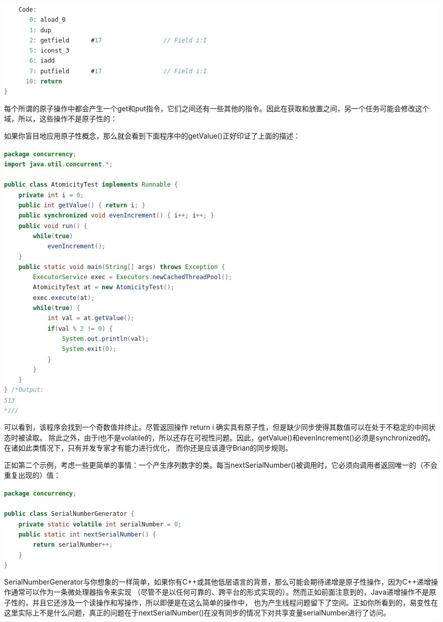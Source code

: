 ```java
    Code:
       0: aload_0
       1: dup
       2: getfield      #17                 // Field i:I
       5: iconst_3
       6: iadd
       7: putfield      #17                 // Field i:I
      10: return
}
```
每个所谓的原子操作中都会产生一个get和put指令，它们之间还有一些其他的指令。因此在获取和放置之间，另一个任务可能会修改这个域，所以，这些操作不是原子性的：

如果你盲目地应用原子性概念，那么就会看到下面程序中的getValue()正好印证了上面的描述：
```java
package concurrency;
import java.util.concurrent.*;

public class AtomicityTest implements Runnable {
	private int i = 0;
	public int getValue() { return i; }
	public synchronized void evenIncrement() { i++; i++; }
	public void run() {
        while(true)
        	evenIncrement();
	}
	public static void main(String[] args) throws Exception {
        ExecutorService exec = Executors.newCachedThreadPool();
        AtomicityTest at = new AtomicityTest();
        exec.execute(at);
        while(true) {
        	int val = at.getValue();
        	if(val % 2 != 0) {
        		System.out.println(val);
        		System.exit(0);
        	}
        }
	}
} /*Output:
513
*///
```
可以看到，该程序会找到一个奇数值并终止。尽管返回操作 return i 确实具有原子性，但是缺少同步使得其数值可以在处于不稳定的中间状态时被读取。
除此之外，由于i也不是volatile的，所以还存在可视性问题。因此，getValue()和evenIncrement()必须是synchronized的。在诸如此类情况下，只有并发专家才有能力进行优化，
而你还是应该遵守Brian的同步规则。

正如第二个示例，考虑一些更简单的事情：一个产生序列数字的类。每当nextSerialNumber()被调用时，它必须向调用者返回唯一的（不会重复出现的）值：
```java
package concurrency;

public class SerialNumberGenerator {
    private static volatile int serialNumber = 0;
    public static int nextSerialNumber() {
    	return serialNumber++;
    }
}
```
SerialNumberGenerator与你想象的一样简单，如果你有C++或其他低层语言的背景，那么可能会期待递增是原子性操作，因为C++递增操作通常可以作为一条微处理器指令来实现
（尽管不是以任何可靠的、跨平台的形式实现的）。然而正如前面注意到的，Java递增操作不是原子性的，并且它还涉及一个读操作和写操作，所以即便是在这么简单的操作中，
也为产生线程问题留下了空间。正如你所看到的，易变性在这里实际上不是什么问题，真正的问题在于nextSerialNumber()在没有同步的情况下对共享变量serialNumber进行了访问。
